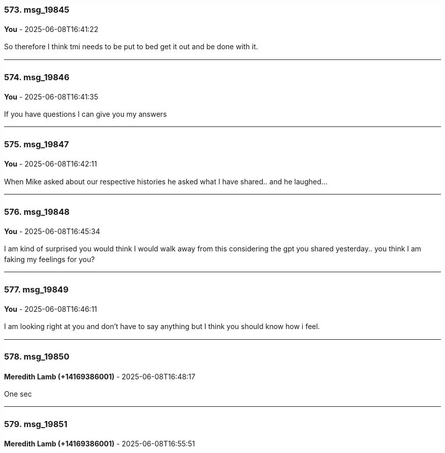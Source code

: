 ### 573. msg_19845

**You** - 2025-06-08T16:41:22

So therefore I think tmi needs to be put to bed get it out and be done with it\.


---

### 574. msg_19846

**You** - 2025-06-08T16:41:35

If you have questions I can give you my answers


---

### 575. msg_19847

**You** - 2025-06-08T16:42:11

When Mike asked about our respective histories he asked what I have shared\.\. and he laughed…


---

### 576. msg_19848

**You** - 2025-06-08T16:45:34

I am kind of surprised you would think I would walk away from this considering the gpt you shared yesterday\.\. you think I am faking my feelings for you?


---

### 577. msg_19849

**You** - 2025-06-08T16:46:11

I am looking right at you and don’t have to say anything but I think you should know how i feel\.


---

### 578. msg_19850

**Meredith Lamb \(\+14169386001\)** - 2025-06-08T16:48:17

One sec


---

### 579. msg_19851

**Meredith Lamb \(\+14169386001\)** - 2025-06-08T16:55:51
